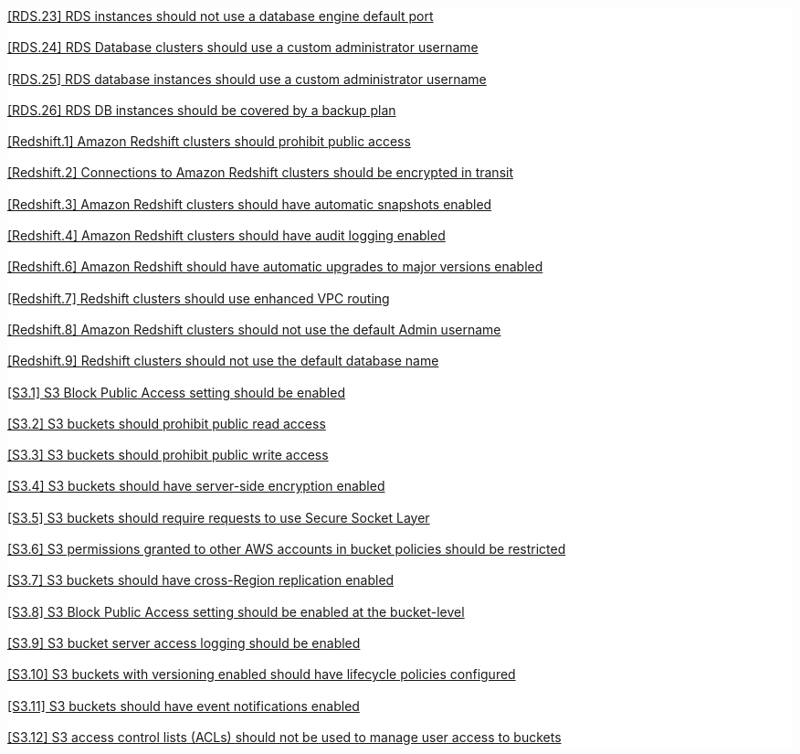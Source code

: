  [\[RDS\.23\] RDS instances should not use a database engine default port](rds-controls.md#rds-23) 

 [\[RDS\.24\] RDS Database clusters should use a custom administrator username](rds-controls.md#rds-24) 

 [\[RDS\.25\] RDS database instances should use a custom administrator username](rds-controls.md#rds-25) 

 [\[RDS\.26\] RDS DB instances should be covered by a backup plan](rds-controls.md#rds-26) 

 [\[Redshift\.1\] Amazon Redshift clusters should prohibit public access](redshift-controls.md#redshift-1) 

 [\[Redshift\.2\] Connections to Amazon Redshift clusters should be encrypted in transit](redshift-controls.md#redshift-2) 

 [\[Redshift\.3\] Amazon Redshift clusters should have automatic snapshots enabled](redshift-controls.md#redshift-3) 

 [\[Redshift\.4\] Amazon Redshift clusters should have audit logging enabled](redshift-controls.md#redshift-4) 

 [\[Redshift\.6\] Amazon Redshift should have automatic upgrades to major versions enabled](redshift-controls.md#redshift-6) 

 [\[Redshift\.7\] Redshift clusters should use enhanced VPC routing](redshift-controls.md#redshift-7) 

 [\[Redshift\.8\] Amazon Redshift clusters should not use the default Admin username](redshift-controls.md#redshift-8) 

 [\[Redshift\.9\] Redshift clusters should not use the default database name](redshift-controls.md#redshift-9) 

 [\[S3\.1\] S3 Block Public Access setting should be enabled](s3-controls.md#s3-1) 

 [\[S3\.2\] S3 buckets should prohibit public read access](s3-controls.md#s3-2) 

 [\[S3\.3\] S3 buckets should prohibit public write access](s3-controls.md#s3-3) 

 [\[S3\.4\] S3 buckets should have server\-side encryption enabled](s3-controls.md#s3-4) 

 [\[S3\.5\] S3 buckets should require requests to use Secure Socket Layer](s3-controls.md#s3-5) 

 [\[S3\.6\] S3 permissions granted to other AWS accounts in bucket policies should be restricted](s3-controls.md#s3-6) 

 [\[S3\.7\] S3 buckets should have cross\-Region replication enabled](s3-controls.md#s3-7) 

 [\[S3\.8\] S3 Block Public Access setting should be enabled at the bucket\-level](s3-controls.md#s3-8) 

 [\[S3\.9\] S3 bucket server access logging should be enabled](s3-controls.md#s3-9) 

 [\[S3\.10\] S3 buckets with versioning enabled should have lifecycle policies configured](s3-controls.md#s3-10) 

 [\[S3\.11\] S3 buckets should have event notifications enabled](s3-controls.md#s3-11) 

 [\[S3\.12\] S3 access control lists \(ACLs\) should not be used to manage user access to buckets](s3-controls.md#s3-12) 
